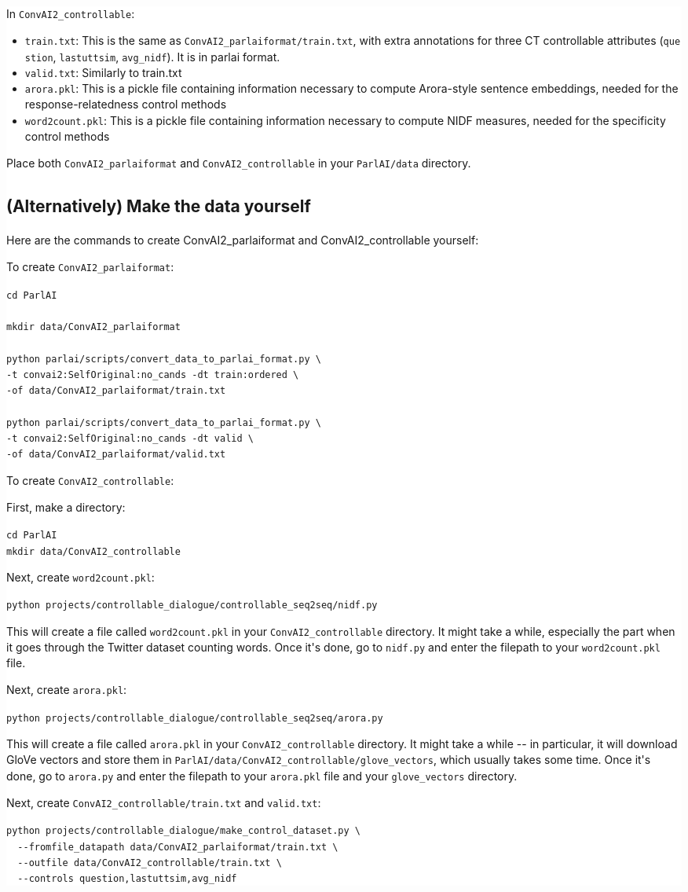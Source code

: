 In `ConvAI2_controllable`:
- `train.txt`: This is the same as `ConvAI2_parlaiformat/train.txt`, with extra annotations for three CT controllable attributes (`question`, `lastuttsim`, `avg_nidf`). It is in parlai format.
- `valid.txt`: Similarly to train.txt
- `arora.pkl`: This is a pickle file containing information necessary to compute Arora-style sentence embeddings, needed for the response-relatedness control methods
- `word2count.pkl`: This is a pickle file containing information necessary to compute NIDF measures, needed for the specificity control methods

Place both `ConvAI2_parlaiformat` and `ConvAI2_controllable` in your `ParlAI/data` directory.

## (Alternatively) Make the data yourself

Here are the commands to create ConvAI2_parlaiformat and ConvAI2_controllable yourself:

To create `ConvAI2_parlaiformat`:

    cd ParlAI

    mkdir data/ConvAI2_parlaiformat

    python parlai/scripts/convert_data_to_parlai_format.py \
    -t convai2:SelfOriginal:no_cands -dt train:ordered \
    -of data/ConvAI2_parlaiformat/train.txt

    python parlai/scripts/convert_data_to_parlai_format.py \
    -t convai2:SelfOriginal:no_cands -dt valid \
    -of data/ConvAI2_parlaiformat/valid.txt

To create `ConvAI2_controllable`:

First, make a directory:

    cd ParlAI
    mkdir data/ConvAI2_controllable

Next, create `word2count.pkl`:

    python projects/controllable_dialogue/controllable_seq2seq/nidf.py

This will create a file called `word2count.pkl` in your `ConvAI2_controllable` directory. It might take a while, especially the part when it goes through the Twitter dataset counting words. Once it's done, go to `nidf.py` and enter the filepath to your `word2count.pkl` file.

Next, create `arora.pkl`:

    python projects/controllable_dialogue/controllable_seq2seq/arora.py

This will create a file called `arora.pkl` in your `ConvAI2_controllable` directory. It might take a while -- in particular, it will download GloVe vectors and store them in `ParlAI/data/ConvAI2_controllable/glove_vectors`, which usually takes some time. Once it's done, go to `arora.py` and enter the filepath to your `arora.pkl` file and your `glove_vectors` directory.

Next, create `ConvAI2_controllable/train.txt` and `valid.txt`:

    python projects/controllable_dialogue/make_control_dataset.py \
      --fromfile_datapath data/ConvAI2_parlaiformat/train.txt \
      --outfile data/ConvAI2_controllable/train.txt \
      --controls question,lastuttsim,avg_nidf
